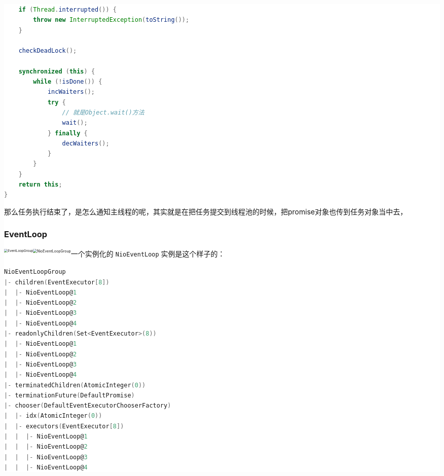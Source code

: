```java
    if (Thread.interrupted()) {
        throw new InterruptedException(toString());
    }

    checkDeadLock();

    synchronized (this) {
        while (!isDone()) {
            incWaiters();
            try {
                // 就是Object.wait()方法
                wait();
            } finally {
                decWaiters();
            }
        }
    }
    return this;
}
```



那么任务执行结束了，是怎么通知主线程的呢，其实就是在把任务提交到线程池的时候，把promise对象也传到任务对象当中去，









### EventLoop





<img src="https://tuchuang-1256253537.cos.ap-shanghai.myqcloud.com/img/EventLoopGroup.png" alt="EventLoopGroup" style="zoom:45%;float:left" />





<img src="https://tuchuang-1256253537.cos.ap-shanghai.myqcloud.com/img/NioEventLoopGroup.png" alt="NioEventLoopGroup" style="zoom:50%;float:left" />



一个实例化的 ```NioEventLoop``` 实例是这个样子的：

```c
NioEventLoopGroup
|- children(EventExecutor[8])
|  |- NioEventLoop@1
|  |- NioEventLoop@2
|  |- NioEventLoop@3
|  |- NioEventLoop@4
|- readonlyChildren(Set<EventExecutor>(8))
|  |- NioEventLoop@1
|  |- NioEventLoop@2
|  |- NioEventLoop@3
|  |- NioEventLoop@4
|- terminatedChildren(AtomicInteger(0))
|- terminationFuture(DefaultPromise)
|- chooser(DefaultEventExecutorChooserFactory)
|  |- idx(AtomicInteger(0))
|  |- executors(EventExecutor[8])
|  |  |- NioEventLoop@1
|  |  |- NioEventLoop@2
|  |  |- NioEventLoop@3
|  |  |- NioEventLoop@4
```
